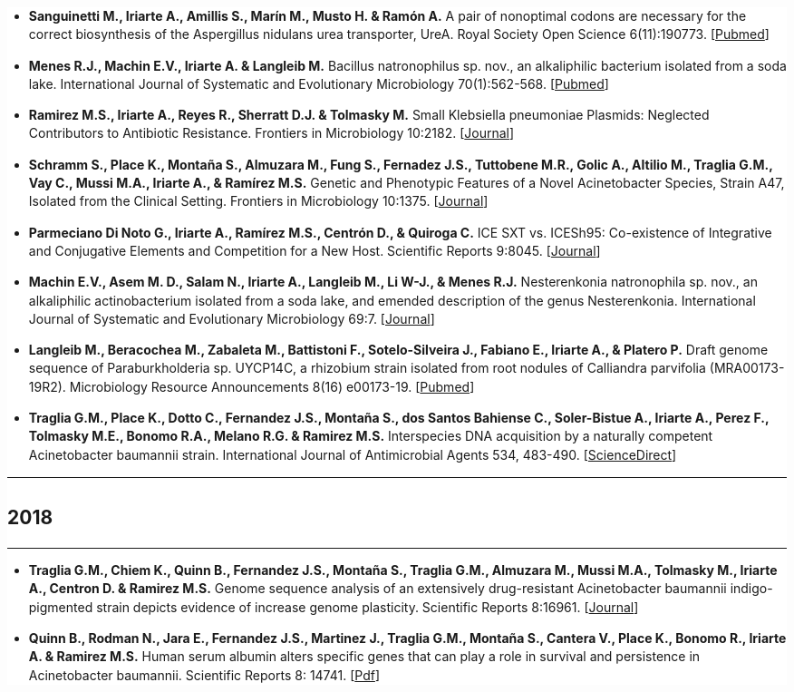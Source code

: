 - **Sanguinetti M., Iriarte A., Amillis S., Marín M., Musto H. & Ramón A.** A pair of nonoptimal codons are necessary for the correct biosynthesis of the Aspergillus nidulans urea transporter, UreA. Royal Society Open Science 6(11):190773. [[Pubmed](https://pubmed.ncbi.nlm.nih.gov/31827830/)]

- **Menes R.J., Machin E.V., Iriarte A. & Langleib M.** Bacillus natronophilus sp. nov., an alkaliphilic bacterium isolated from a soda lake. International Journal of Systematic and Evolutionary Microbiology 70(1):562-568. [[Pubmed](https://pubmed.ncbi.nlm.nih.gov/31613745/)]

- **Ramirez M.S., Iriarte A., Reyes R., Sherratt D.J. & Tolmasky M.** Small Klebsiella pneumoniae Plasmids: Neglected Contributors to Antibiotic Resistance. Frontiers in Microbiology 10:2182. [[Journal](https://www.frontiersin.org/articles/10.3389/fmicb.2019.02182/full)]

- **Schramm S., Place K., Montaña S., Almuzara M., Fung S., Fernadez J.S., Tuttobene M.R., Golic A., Altilio M., Traglia G.M., Vay C., Mussi M.A., Iriarte A., & Ramírez M.S.** Genetic and Phenotypic Features of a Novel Acinetobacter Species, Strain A47, Isolated from the Clinical Setting. Frontiers in Microbiology 10:1375. [[Journal](https://www.frontiersin.org/articles/10.3389/fmicb.2019.01375/full)]

- **Parmeciano Di Noto G., Iriarte A., Ramírez M.S., Centrón D., & Quiroga C.** ICE SXT vs. ICESh95: Co-existence of Integrative and Conjugative Elements and Competition for a New Host. Scientific Reports 9:8045. [[Journal](https://www.nature.com/articles/s41598-019-44312-1)]

- **Machin E.V., Asem M. D., Salam N., Iriarte A., Langleib M., Li W-J., & Menes R.J.** Nesterenkonia natronophila sp. nov., an alkaliphilic actinobacterium isolated from a soda lake, and emended description of the genus Nesterenkonia. International Journal of Systematic and Evolutionary Microbiology 69:7. [[Journal](https://www.microbiologyresearch.org/content/journal/ijsem/10.1099/ijsem.0.003409#tab2)]

- **Langleib M., Beracochea M., Zabaleta M., Battistoni F., Sotelo-Silveira J., Fabiano E., Iriarte A., & Platero P.** Draft genome sequence of Paraburkholderia sp. UYCP14C, a rhizobium strain isolated from root nodules of Calliandra parvifolia (MRA00173-19R2). Microbiology Resource Announcements 8(16) e00173-19. [[Pubmed](https://www.ncbi.nlm.nih.gov/pubmed/?term=31000547)]

- **Traglia G.M., Place K., Dotto C., Fernandez J.S., Montaña S., dos Santos Bahiense C., Soler-Bistue A., Iriarte A., Perez F., Tolmasky M.E., Bonomo R.A., Melano R.G. & Ramirez M.S.** Interspecies DNA acquisition by a naturally competent Acinetobacter baumannii strain. International Journal of Antimicrobial Agents 534, 483-490. [[ScienceDirect](https://www.sciencedirect.com/science/article/pii/S0924857918303832)]

___

## 2018

___

- **Traglia G.M., Chiem K., Quinn B., Fernandez J.S., Montaña S., Traglia G.M., Almuzara M., Mussi M.A., Tolmasky M., Iriarte A., Centron D. & Ramirez M.S.** Genome sequence analysis of an extensively drug-resistant Acinetobacter baumannii indigo-pigmented strain depicts evidence of increase genome plasticity. Scientific Reports 8:16961. [[Journal](https://www.nature.com/articles/s41598-018-35377-5)]

- **Quinn B., Rodman N., Jara E., Fernandez J.S., Martinez J., Traglia G.M., Montaña S., Cantera V., Place K., Bonomo R., Iriarte A. & Ramirez M.S.** Human serum albumin alters specific genes that can play a role in survival and persistence in Acinetobacter baumannii. Scientific Reports 8: 14741. [[Pdf](https://www.nature.com/articles/s41598-018-33072-z.pdf)]
